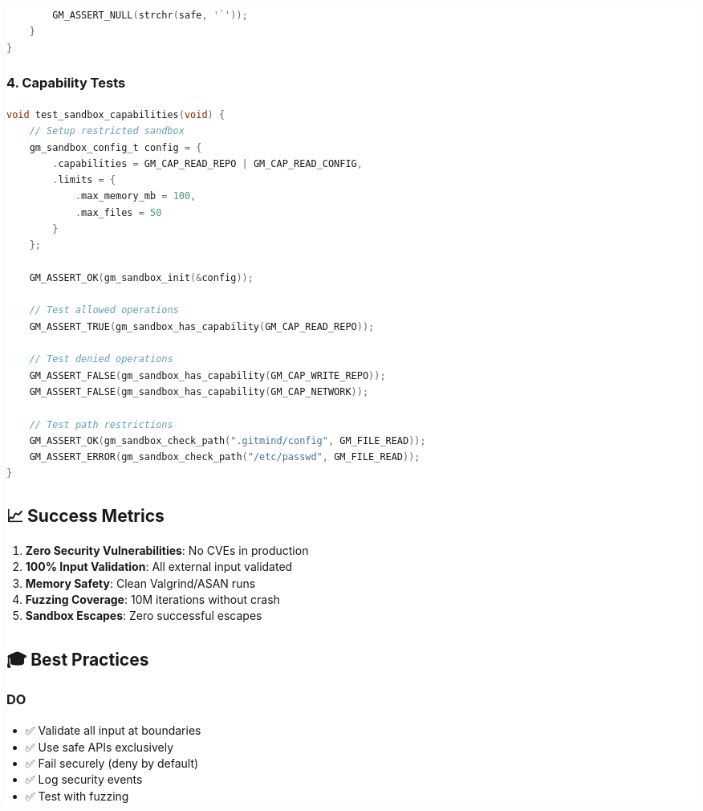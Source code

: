 ```c
        GM_ASSERT_NULL(strchr(safe, '`'));
    }
}
```

### 4. Capability Tests

```c
void test_sandbox_capabilities(void) {
    // Setup restricted sandbox
    gm_sandbox_config_t config = {
        .capabilities = GM_CAP_READ_REPO | GM_CAP_READ_CONFIG,
        .limits = {
            .max_memory_mb = 100,
            .max_files = 50
        }
    };
    
    GM_ASSERT_OK(gm_sandbox_init(&config));
    
    // Test allowed operations
    GM_ASSERT_TRUE(gm_sandbox_has_capability(GM_CAP_READ_REPO));
    
    // Test denied operations
    GM_ASSERT_FALSE(gm_sandbox_has_capability(GM_CAP_WRITE_REPO));
    GM_ASSERT_FALSE(gm_sandbox_has_capability(GM_CAP_NETWORK));
    
    // Test path restrictions
    GM_ASSERT_OK(gm_sandbox_check_path(".gitmind/config", GM_FILE_READ));
    GM_ASSERT_ERROR(gm_sandbox_check_path("/etc/passwd", GM_FILE_READ));
}
```

## 📈 Success Metrics

1. __Zero Security Vulnerabilities__: No CVEs in production
2. __100% Input Validation__: All external input validated
3. __Memory Safety__: Clean Valgrind/ASAN runs
4. __Fuzzing Coverage__: 10M iterations without crash
5. __Sandbox Escapes__: Zero successful escapes

## 🎓 Best Practices

### DO

- ✅ Validate all input at boundaries
- ✅ Use safe APIs exclusively
- ✅ Fail securely (deny by default)
- ✅ Log security events
- ✅ Test with fuzzing
